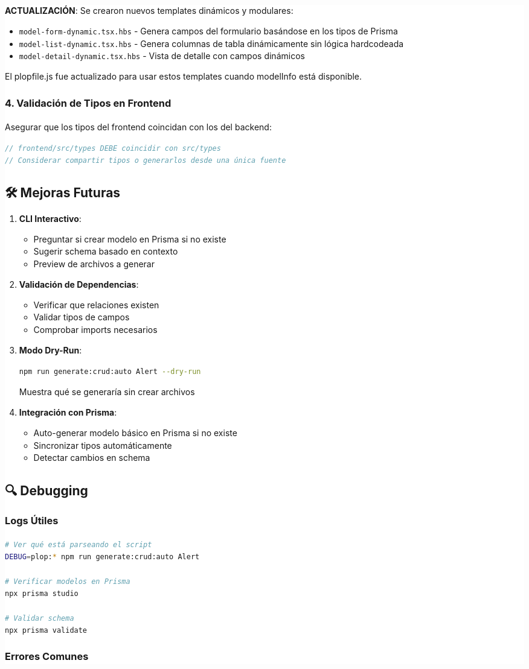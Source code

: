 **ACTUALIZACIÓN**: Se crearon nuevos templates dinámicos y modulares:
- `model-form-dynamic.tsx.hbs` - Genera campos del formulario basándose en los tipos de Prisma
- `model-list-dynamic.tsx.hbs` - Genera columnas de tabla dinámicamente sin lógica hardcodeada
- `model-detail-dynamic.tsx.hbs` - Vista de detalle con campos dinámicos

El plopfile.js fue actualizado para usar estos templates cuando modelInfo está disponible.

### 4. **Validación de Tipos en Frontend**
Asegurar que los tipos del frontend coincidan con los del backend:
```typescript
// frontend/src/types DEBE coincidir con src/types
// Considerar compartir tipos o generarlos desde una única fuente
```

## 🛠️ Mejoras Futuras

1. **CLI Interactivo**: 
   - Preguntar si crear modelo en Prisma si no existe
   - Sugerir schema basado en contexto
   - Preview de archivos a generar

2. **Validación de Dependencias**:
   - Verificar que relaciones existen
   - Validar tipos de campos
   - Comprobar imports necesarios

3. **Modo Dry-Run**:
   ```bash
   npm run generate:crud:auto Alert --dry-run
   ```
   Muestra qué se generaría sin crear archivos

4. **Integración con Prisma**:
   - Auto-generar modelo básico en Prisma si no existe
   - Sincronizar tipos automáticamente
   - Detectar cambios en schema

## 🔍 Debugging

### Logs Útiles
```bash
# Ver qué está parseando el script
DEBUG=plop:* npm run generate:crud:auto Alert

# Verificar modelos en Prisma
npx prisma studio

# Validar schema
npx prisma validate
```

### Errores Comunes
